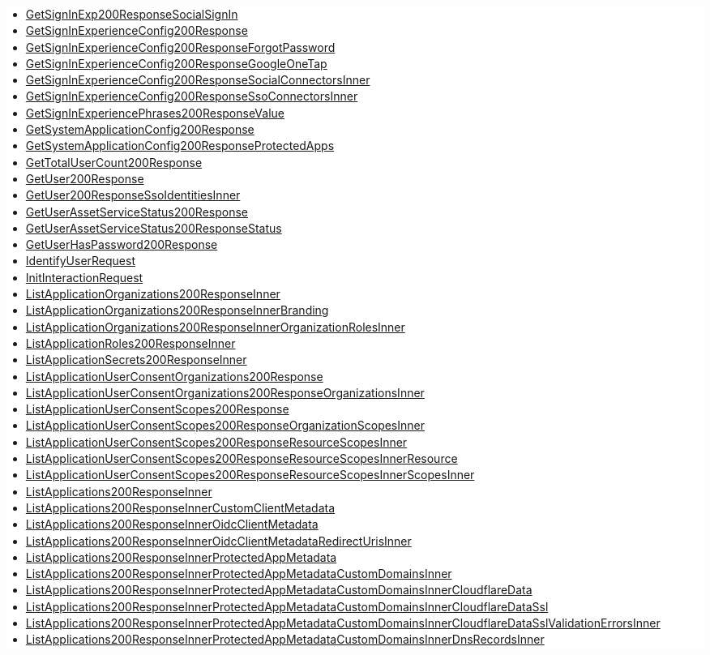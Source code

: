  - [GetSignInExp200ResponseSocialSignIn](docs/GetSignInExp200ResponseSocialSignIn.md)
 - [GetSignInExperienceConfig200Response](docs/GetSignInExperienceConfig200Response.md)
 - [GetSignInExperienceConfig200ResponseForgotPassword](docs/GetSignInExperienceConfig200ResponseForgotPassword.md)
 - [GetSignInExperienceConfig200ResponseGoogleOneTap](docs/GetSignInExperienceConfig200ResponseGoogleOneTap.md)
 - [GetSignInExperienceConfig200ResponseSocialConnectorsInner](docs/GetSignInExperienceConfig200ResponseSocialConnectorsInner.md)
 - [GetSignInExperienceConfig200ResponseSsoConnectorsInner](docs/GetSignInExperienceConfig200ResponseSsoConnectorsInner.md)
 - [GetSignInExperiencePhrases200ResponseValue](docs/GetSignInExperiencePhrases200ResponseValue.md)
 - [GetSystemApplicationConfig200Response](docs/GetSystemApplicationConfig200Response.md)
 - [GetSystemApplicationConfig200ResponseProtectedApps](docs/GetSystemApplicationConfig200ResponseProtectedApps.md)
 - [GetTotalUserCount200Response](docs/GetTotalUserCount200Response.md)
 - [GetUser200Response](docs/GetUser200Response.md)
 - [GetUser200ResponseSsoIdentitiesInner](docs/GetUser200ResponseSsoIdentitiesInner.md)
 - [GetUserAssetServiceStatus200Response](docs/GetUserAssetServiceStatus200Response.md)
 - [GetUserAssetServiceStatus200ResponseStatus](docs/GetUserAssetServiceStatus200ResponseStatus.md)
 - [GetUserHasPassword200Response](docs/GetUserHasPassword200Response.md)
 - [IdentifyUserRequest](docs/IdentifyUserRequest.md)
 - [InitInteractionRequest](docs/InitInteractionRequest.md)
 - [ListApplicationOrganizations200ResponseInner](docs/ListApplicationOrganizations200ResponseInner.md)
 - [ListApplicationOrganizations200ResponseInnerBranding](docs/ListApplicationOrganizations200ResponseInnerBranding.md)
 - [ListApplicationOrganizations200ResponseInnerOrganizationRolesInner](docs/ListApplicationOrganizations200ResponseInnerOrganizationRolesInner.md)
 - [ListApplicationRoles200ResponseInner](docs/ListApplicationRoles200ResponseInner.md)
 - [ListApplicationSecrets200ResponseInner](docs/ListApplicationSecrets200ResponseInner.md)
 - [ListApplicationUserConsentOrganizations200Response](docs/ListApplicationUserConsentOrganizations200Response.md)
 - [ListApplicationUserConsentOrganizations200ResponseOrganizationsInner](docs/ListApplicationUserConsentOrganizations200ResponseOrganizationsInner.md)
 - [ListApplicationUserConsentScopes200Response](docs/ListApplicationUserConsentScopes200Response.md)
 - [ListApplicationUserConsentScopes200ResponseOrganizationScopesInner](docs/ListApplicationUserConsentScopes200ResponseOrganizationScopesInner.md)
 - [ListApplicationUserConsentScopes200ResponseResourceScopesInner](docs/ListApplicationUserConsentScopes200ResponseResourceScopesInner.md)
 - [ListApplicationUserConsentScopes200ResponseResourceScopesInnerResource](docs/ListApplicationUserConsentScopes200ResponseResourceScopesInnerResource.md)
 - [ListApplicationUserConsentScopes200ResponseResourceScopesInnerScopesInner](docs/ListApplicationUserConsentScopes200ResponseResourceScopesInnerScopesInner.md)
 - [ListApplications200ResponseInner](docs/ListApplications200ResponseInner.md)
 - [ListApplications200ResponseInnerCustomClientMetadata](docs/ListApplications200ResponseInnerCustomClientMetadata.md)
 - [ListApplications200ResponseInnerOidcClientMetadata](docs/ListApplications200ResponseInnerOidcClientMetadata.md)
 - [ListApplications200ResponseInnerOidcClientMetadataRedirectUrisInner](docs/ListApplications200ResponseInnerOidcClientMetadataRedirectUrisInner.md)
 - [ListApplications200ResponseInnerProtectedAppMetadata](docs/ListApplications200ResponseInnerProtectedAppMetadata.md)
 - [ListApplications200ResponseInnerProtectedAppMetadataCustomDomainsInner](docs/ListApplications200ResponseInnerProtectedAppMetadataCustomDomainsInner.md)
 - [ListApplications200ResponseInnerProtectedAppMetadataCustomDomainsInnerCloudflareData](docs/ListApplications200ResponseInnerProtectedAppMetadataCustomDomainsInnerCloudflareData.md)
 - [ListApplications200ResponseInnerProtectedAppMetadataCustomDomainsInnerCloudflareDataSsl](docs/ListApplications200ResponseInnerProtectedAppMetadataCustomDomainsInnerCloudflareDataSsl.md)
 - [ListApplications200ResponseInnerProtectedAppMetadataCustomDomainsInnerCloudflareDataSslValidationErrorsInner](docs/ListApplications200ResponseInnerProtectedAppMetadataCustomDomainsInnerCloudflareDataSslValidationErrorsInner.md)
 - [ListApplications200ResponseInnerProtectedAppMetadataCustomDomainsInnerDnsRecordsInner](docs/ListApplications200ResponseInnerProtectedAppMetadataCustomDomainsInnerDnsRecordsInner.md)